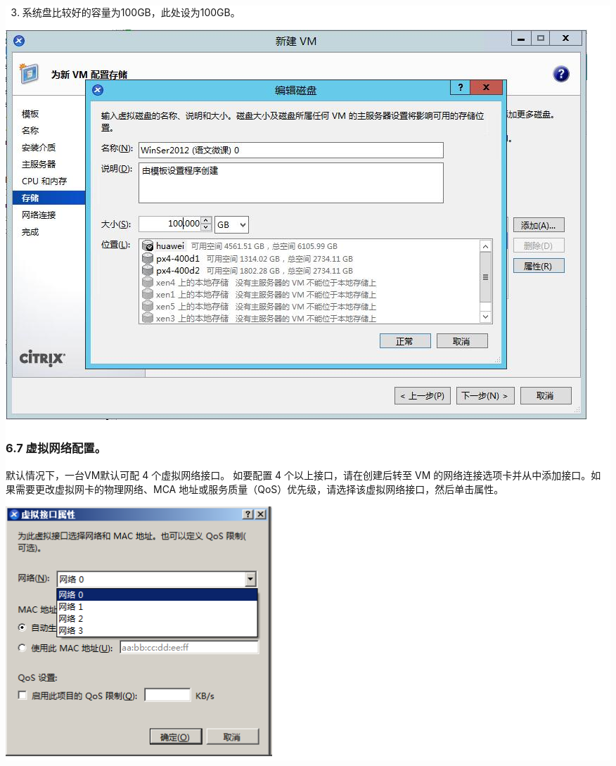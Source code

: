 3. 系统盘比较好的容量为100GB，此处设为100GB。

![009](assets\009.jpg)



### 6.7 虚拟网络配置。 
   默认情况下，一台VM默认可配 4 个虚拟网络接口。 如要配置 4 个以上接口，请在创建后转至 VM 的网络连接选项卡并从中添加接口。如果需要更改虚拟网卡的物理网络、MCA 地址或服务质量（QoS）优先级，请选择该虚拟网络接口，然后单击属性。

![网络配置属性](assets\网络配置属性-1601303332872.png)
